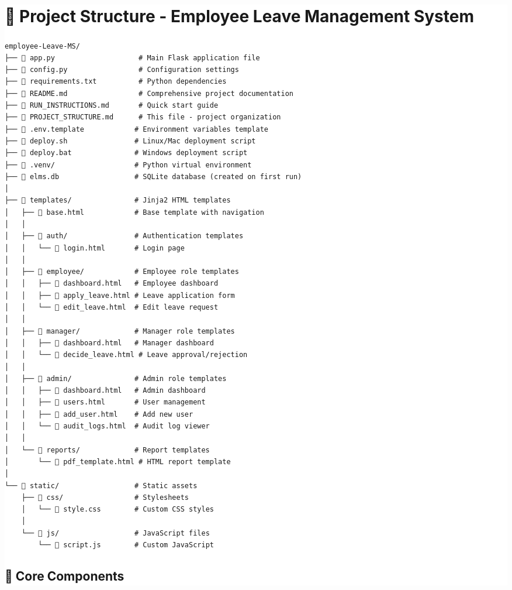 # 📁 Project Structure - Employee Leave Management System

```
employee-Leave-MS/
├── 📄 app.py                    # Main Flask application file
├── 📄 config.py                 # Configuration settings
├── 📄 requirements.txt          # Python dependencies
├── 📄 README.md                 # Comprehensive project documentation
├── 📄 RUN_INSTRUCTIONS.md       # Quick start guide
├── 📄 PROJECT_STRUCTURE.md      # This file - project organization
├── 📄 .env.template            # Environment variables template
├── 📄 deploy.sh                # Linux/Mac deployment script
├── 📄 deploy.bat               # Windows deployment script
├── 📁 .venv/                   # Python virtual environment
├── 📄 elms.db                  # SQLite database (created on first run)
│
├── 📁 templates/               # Jinja2 HTML templates
│   ├── 📄 base.html            # Base template with navigation
│   │
│   ├── 📁 auth/                # Authentication templates
│   │   └── 📄 login.html       # Login page
│   │
│   ├── 📁 employee/            # Employee role templates
│   │   ├── 📄 dashboard.html   # Employee dashboard
│   │   ├── 📄 apply_leave.html # Leave application form
│   │   └── 📄 edit_leave.html  # Edit leave request
│   │
│   ├── 📁 manager/             # Manager role templates
│   │   ├── 📄 dashboard.html   # Manager dashboard
│   │   └── 📄 decide_leave.html # Leave approval/rejection
│   │
│   ├── 📁 admin/               # Admin role templates
│   │   ├── 📄 dashboard.html   # Admin dashboard
│   │   ├── 📄 users.html       # User management
│   │   ├── 📄 add_user.html    # Add new user
│   │   └── 📄 audit_logs.html  # Audit log viewer
│   │
│   └── 📁 reports/             # Report templates
│       └── 📄 pdf_template.html # HTML report template
│
└── 📁 static/                  # Static assets
    ├── 📁 css/                 # Stylesheets
    │   └── 📄 style.css        # Custom CSS styles
    │
    └── 📁 js/                  # JavaScript files
        └── 📄 script.js        # Custom JavaScript
```

## 🔧 Core Components
